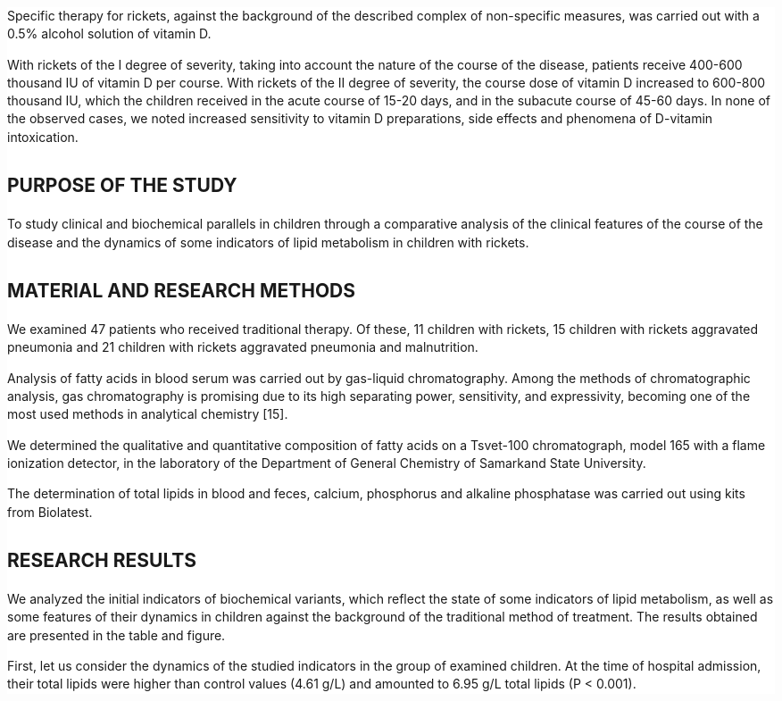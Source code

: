 Specific therapy for rickets, against the background of the described
complex of non-specific measures, was carried out with a 0.5% alcohol
solution of vitamin D.

With rickets of the I degree of severity, taking into account the nature
of the course of the disease, patients receive 400-600 thousand IU of
vitamin D per course. With rickets of the II degree of severity, the
course dose of vitamin D increased to 600-800 thousand IU, which the
children received in the acute course of 15-20 days, and in the subacute
course of 45-60 days. In none of the observed cases, we noted increased
sensitivity to vitamin D preparations, side effects and phenomena of
D-vitamin intoxication.

PURPOSE OF THE STUDY
--------------------

To study clinical and biochemical parallels in children through a
comparative analysis of the clinical features of the course of the
disease and the dynamics of some indicators of lipid metabolism in
children with rickets.

MATERIAL AND RESEARCH METHODS
-----------------------------

We examined 47 patients who received traditional therapy. Of these, 11
children with rickets, 15 children with rickets aggravated pneumonia and
21 children with rickets aggravated pneumonia and malnutrition.

Analysis of fatty acids in blood serum was carried out by gas-liquid
chromatography. Among the methods of chromatographic analysis, gas
chromatography is promising due to its high separating power,
sensitivity, and expressivity, becoming one of the most used methods in
analytical chemistry \[15\].

We determined the qualitative and quantitative composition of fatty
acids on a Tsvet-100 chromatograph, model 165 with a flame ionization
detector, in the laboratory of the Department of General Chemistry of
Samarkand State University.

The determination of total lipids in blood and feces, calcium,
phosphorus and alkaline phosphatase was carried out using kits from
Biolatest.

RESEARCH RESULTS
----------------

We analyzed the initial indicators of biochemical variants, which
reflect the state of some indicators of lipid metabolism, as well as
some features of their dynamics in children against the background of
the traditional method of treatment. The results obtained are presented
in the table and figure.

First, let us consider the dynamics of the studied indicators in the
group of examined children. At the time of hospital admission, their
total lipids were higher than control values (4.61 g/L) and amounted to
6.95 g/L total lipids (P \< 0.001).
